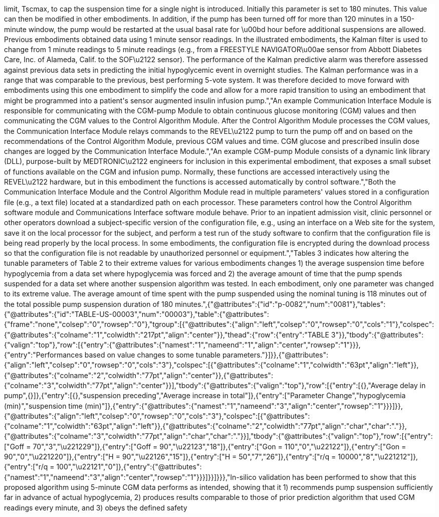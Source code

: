 limit, Tscmax, to cap the suspension time for a single night is introduced. Initially this parameter is set to 180 minutes. This value can then be modified in other embodiments. In addition, if the pump has been turned off for more than 120 minutes in a 150-minute window, the pump would be restarted at the usual basal rate for \u00bd hour before additional suspensions are allowed. Previous embodiments obtained data using 1 minute sensor readings. In the illustrated embodiments, the Kalman filter is used to change from 1 minute readings to 5 minute readings (e.g., from a FREESTYLE NAVIGATOR\u00ae sensor from Abbott Diabetes Care, Inc. of Alameda, Calif. to the SOF\u2122 sensor). The performance of the Kalman predictive alarm was therefore assessed against previous data sets in predicting the initial hypoglycemic event in overnight studies. The Kalman performance was in a range that was comparable to the previous, best performing 5-vote system. It was therefore decided to move forward with embodiments using this one embodiment to simplify the code and allow for a more rapid transition to using an embodiment that might be programmed into a patient's sensor augmented insulin infusion pump.","An example Communication Interface Module is responsible for communicating with the CGM-pump Module to obtain continuous glucose monitoring (CGM) values and then communicating the CGM values to the Control Algorithm Module. After the Control Algorithm Module processes the CGM values, the Communication Interface Module relays commands to the REVEL\u2122 pump to turn the pump off and on based on the recommendations of the Control Algorithm Module, previous CGM values and time. CGM glucose and prescribed insulin dose changes are logged by the Communication Interface Module.","An example CGM-pump Module consists of a dynamic link library (DLL), purpose-built by MEDTRONIC\u2122 engineers for inclusion in this experimental embodiment, that exposes a small subset of functions available on the CGM and infusion pump. Normally, these functions are accessed interactively using the REVEL\u2122 hardware, but in this embodiment the functions is accessed automatically by control software.","Both the Communication Interface Module and the Control Algorithm Module read in multiple parameters' values stored in a configuration file (e.g., a text file) located at a standardized path on each processor. These parameters control how the Control Algorithm software module and Communications Interface software module behave. Prior to an inpatient admission visit, clinic personnel or other operators download a subject-specific version of the configuration file, e.g., using an interface on a Web site for the system, save it on the local processor for the subject, and perform a test run of the study software to confirm that the configuration file is being read properly by the local process. In some embodiments, the configuration file is encrypted during the download process so that the configuration file is not readable by unauthorized personnel or equipment.","Tables 3 indicates how altering the tunable parameters of Table 2 to their extreme values for various embodiments changes 1) the average suspension time before hypoglycemia from a data set where hypoglycemia was forced and 2) the average amount of time that the pump spends suspended for a data set where another suspension algorithm was tested. In each embodiment, only one parameter was changed to its extreme value. The average amount of time spent with the pump suspended using the nominal tuning is 118 minutes out of the total possible pump suspension duration of 180 minutes.",{"@attributes":{"id":"p-0082","num":"0081"},"tables":{"@attributes":{"id":"TABLE-US-00003","num":"00003"},"table":{"@attributes":{"frame":"none","colsep":"0","rowsep":"0"},"tgroup":[{"@attributes":{"align":"left","colsep":"0","rowsep":"0","cols":"1"},"colspec":{"@attributes":{"colname":"1","colwidth":"217pt","align":"center"}},"thead":{"row":{"entry":"TABLE 3"}},"tbody":{"@attributes":{"valign":"top"},"row":[{"entry":{"@attributes":{"namest":"1","nameend":"1","align":"center","rowsep":"1"}}},{"entry":"Performances based on value changes to some tunable parameters."}]}},{"@attributes":{"align":"left","colsep":"0","rowsep":"0","cols":"3"},"colspec":[{"@attributes":{"colname":"1","colwidth":"63pt","align":"left"}},{"@attributes":{"colname":"2","colwidth":"77pt","align":"center"}},{"@attributes":{"colname":"3","colwidth":"77pt","align":"center"}}],"tbody":{"@attributes":{"valign":"top"},"row":[{"entry":[{},"Average delay in pump",{}]},{"entry":[{},"suspension preceding","Average increase in total"]},{"entry":["Parameter Change","hypoglycemia (min)","suspension time (min)"]},{"entry":{"@attributes":{"namest":"1","nameend":"3","align":"center","rowsep":"1"}}}]}},{"@attributes":{"align":"left","colsep":"0","rowsep":"0","cols":"3"},"colspec":[{"@attributes":{"colname":"1","colwidth":"63pt","align":"left"}},{"@attributes":{"colname":"2","colwidth":"77pt","align":"char","char":"."}},{"@attributes":{"colname":"3","colwidth":"77pt","align":"char","char":"."}}],"tbody":{"@attributes":{"valign":"top"},"row":[{"entry":["Goff = 70","3","\u221229"]},{"entry":["Goff = 90","\u22123","18"]},{"entry":["Gon = 110","0","\u22122"]},{"entry":["Gon = 90","0","\u221220"]},{"entry":["H = 90","\u22126","15"]},{"entry":["H = 50","7","26"]},{"entry":["r\/q = 10000","8","\u221212"]},{"entry":["r\/q = 100","\u22121","0"]},{"entry":{"@attributes":{"namest":"1","nameend":"3","align":"center","rowsep":"1"}}}]}}]}}},"In-silico validation has been performed to show that this proposed algorithm using 5-minute CGM data performs as intended, showing that it 1) recommends pump suspension sufficiently far in advance of actual hypoglycemia, 2) produces results comparable to those of prior prediction algorithm that used CGM readings every minute, and 3) obeys the defined safety